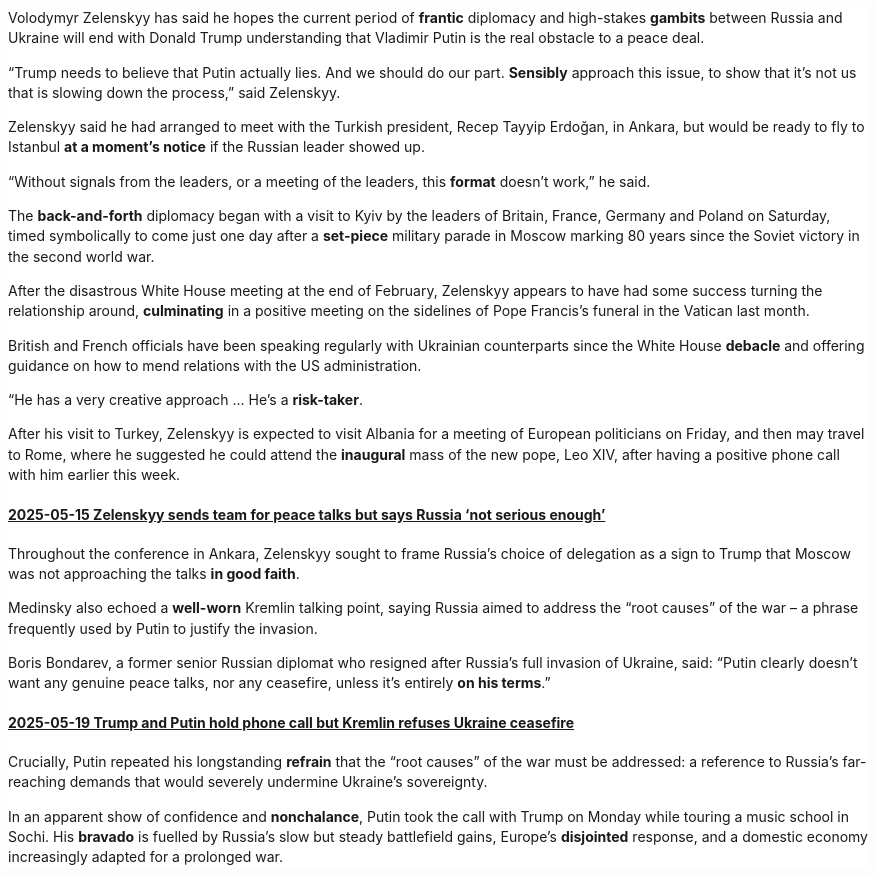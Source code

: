 Volodymyr Zelenskyy has said he hopes the current period of **frantic** diplomacy and high-stakes **gambits** between Russia and Ukraine will end with Donald Trump understanding that Vladimir Putin is the real obstacle to a peace deal.

“Trump needs to believe that Putin actually lies. And we should do our part. **Sensibly** approach this issue, to show that it’s not us that is slowing down the process,” said Zelenskyy.

Zelenskyy said he had arranged to meet with the Turkish president, Recep Tayyip Erdoğan, in Ankara, but would be ready to fly to Istanbul **at a moment’s notice** if the Russian leader showed up.

“Without signals from the leaders, or a meeting of the leaders, this **format** doesn’t work,” he said.

The **back-and-forth** diplomacy began with a visit to Kyiv by the leaders of Britain, France, Germany and Poland on Saturday, timed symbolically to come just one day after a **set-piece** military parade in Moscow marking 80 years since the Soviet victory in the second world war.

After the disastrous White House meeting at the end of February, Zelenskyy appears to have had some success turning the relationship around, **culminating** in a positive meeting on the sidelines of Pope Francis’s funeral in the Vatican last month.

British and French officials have been speaking regularly with Ukrainian counterparts since the White House **debacle** and offering guidance on how to mend relations with the US administration.

“He has a very creative approach … He’s a **risk-taker**.

After his visit to Turkey, Zelenskyy is expected to visit Albania for a meeting of European politicians on Friday, and then may travel to Rome, where he suggested he could attend the **inaugural** mass of the new pope, Leo XIV, after having a positive phone call with him earlier this week.

#### [2025-05-15 Zelenskyy sends team for peace talks but says Russia ‘not serious enough’](https://www.theguardian.com/world/2025/may/15/zelenskyy-ukraine-russia-peace-talks-istanbul)

Throughout the conference in Ankara, Zelenskyy sought to frame Russia’s choice of delegation as a sign to Trump that Moscow was not approaching the talks **in good faith**.

Medinsky also echoed a **well-worn** Kremlin talking point, saying Russia aimed to address the “root causes” of the war – a phrase frequently used by Putin to justify the invasion.

Boris Bondarev, a former senior Russian diplomat who resigned after Russia’s full invasion of Ukraine, said: “Putin clearly doesn’t want any genuine peace talks, nor any ceasefire, unless it’s entirely **on his terms**.”

#### [2025-05-19 Trump and Putin hold phone call but Kremlin refuses Ukraine ceasefire](https://www.theguardian.com/world/2025/may/19/trump-and-putin-hold-phone-call-but-kremlin-refuses-ukraine-ceasefire)

Crucially, Putin repeated his longstanding **refrain** that the “root causes” of the war must be addressed: a reference to Russia’s far-reaching demands that would severely undermine Ukraine’s sovereignty.

In an apparent show of confidence and **nonchalance**, Putin took the call with Trump on Monday while touring a music school in Sochi. His **bravado** is fuelled by Russia’s slow but steady battlefield gains, Europe’s **disjointed** response, and a domestic economy increasingly adapted for a prolonged war.
